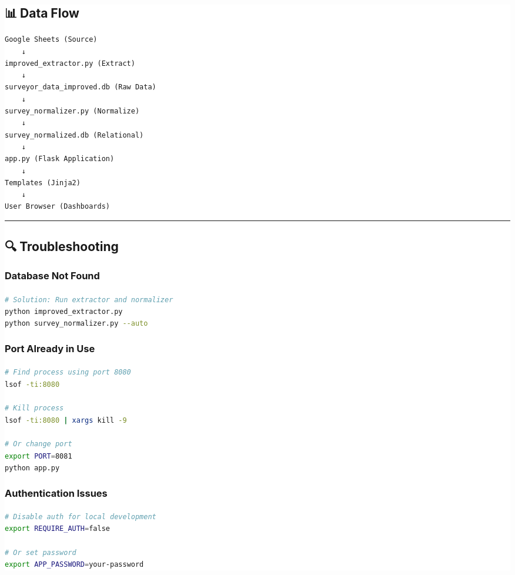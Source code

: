 
## 📊 Data Flow

```
Google Sheets (Source)
    ↓
improved_extractor.py (Extract)
    ↓
surveyor_data_improved.db (Raw Data)
    ↓
survey_normalizer.py (Normalize)
    ↓
survey_normalized.db (Relational)
    ↓
app.py (Flask Application)
    ↓
Templates (Jinja2)
    ↓
User Browser (Dashboards)
```

---

## 🔍 Troubleshooting

### Database Not Found
```bash
# Solution: Run extractor and normalizer
python improved_extractor.py
python survey_normalizer.py --auto
```

### Port Already in Use
```bash
# Find process using port 8080
lsof -ti:8080

# Kill process
lsof -ti:8080 | xargs kill -9

# Or change port
export PORT=8081
python app.py
```

### Authentication Issues
```bash
# Disable auth for local development
export REQUIRE_AUTH=false

# Or set password
export APP_PASSWORD=your-password
```
